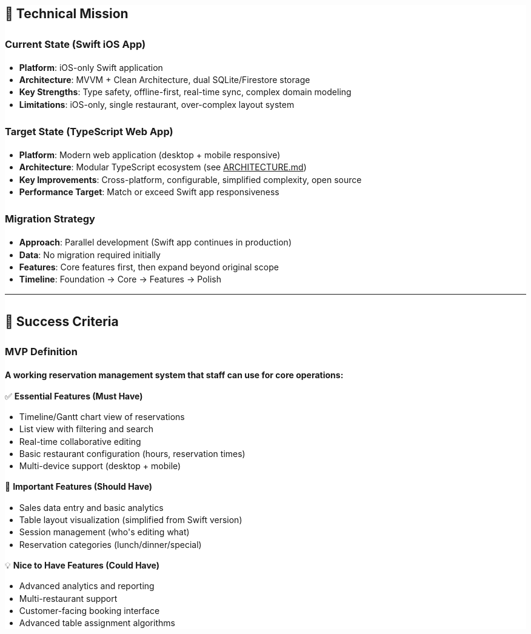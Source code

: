 
## 🚀 Technical Mission

### Current State (Swift iOS App)

- **Platform**: iOS-only Swift application
- **Architecture**: MVVM + Clean Architecture, dual SQLite/Firestore storage
- **Key Strengths**: Type safety, offline-first, real-time sync, complex domain modeling
- **Limitations**: iOS-only, single restaurant, over-complex layout system

### Target State (TypeScript Web App)

- **Platform**: Modern web application (desktop + mobile responsive)
- **Architecture**: Modular TypeScript ecosystem (see [ARCHITECTURE.md](./ARCHITECTURE.md))
- **Key Improvements**: Cross-platform, configurable, simplified complexity, open source
- **Performance Target**: Match or exceed Swift app responsiveness

### Migration Strategy

- **Approach**: Parallel development (Swift app continues in production)
- **Data**: No migration required initially
- **Features**: Core features first, then expand beyond original scope
- **Timeline**: Foundation → Core → Features → Polish

---

## 🎯 Success Criteria

### MVP Definition

**A working reservation management system that staff can use for core operations:**

✅ **Essential Features (Must Have)**

- Timeline/Gantt chart view of reservations
- List view with filtering and search
- Real-time collaborative editing
- Basic restaurant configuration (hours, reservation times)
- Multi-device support (desktop + mobile)

🎯 **Important Features (Should Have)**

- Sales data entry and basic analytics
- Table layout visualization (simplified from Swift version)
- Session management (who's editing what)
- Reservation categories (lunch/dinner/special)

💡 **Nice to Have Features (Could Have)**

- Advanced analytics and reporting
- Multi-restaurant support
- Customer-facing booking interface
- Advanced table assignment algorithms
